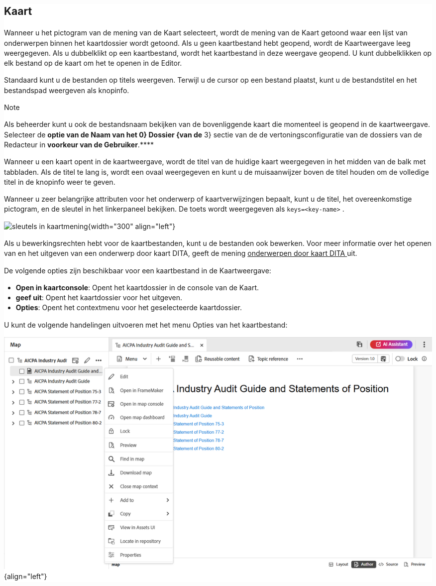 ## Kaart

Wanneer u het pictogram van de mening van de Kaart selecteert, wordt de mening van de Kaart getoond waar een lijst van onderwerpen binnen het kaartdossier wordt getoond. Als u geen kaartbestand hebt geopend, wordt de Kaartweergave leeg weergegeven. Als u dubbelklikt op een kaartbestand, wordt het kaartbestand in deze weergave geopend. U kunt dubbelklikken op elk bestand op de kaart om het te openen in de Editor.

Standaard kunt u de bestanden op titels weergeven. Terwijl u de cursor op een bestand plaatst, kunt u de bestandstitel en het bestandspad weergeven als knopinfo.

>[!NOTE]
>
>Als beheerder kunt u ook de bestandsnaam bekijken van de bovenliggende kaart die momenteel is geopend in de kaartweergave. Selecteer de **optie van de Naam van het 0} Dossier {van de** 3} sectie van de de vertoningsconfiguratie van de dossiers van de Redacteur in **voorkeur van de Gebruiker**.****


Wanneer u een kaart opent in de kaartweergave, wordt de titel van de huidige kaart weergegeven in het midden van de balk met tabbladen. Als de titel te lang is, wordt een ovaal weergegeven en kunt u de muisaanwijzer boven de titel houden om de volledige titel in de knopinfo weer te geven.

Wanneer u zeer belangrijke attributen voor het onderwerp of kaartverwijzingen bepaalt, kunt u de titel, het overeenkomstige pictogram, en de sleutel in het linkerpaneel bekijken. De toets wordt weergegeven als `keys=<key-name>` .

![ sleutels in kaartmening ](images/view-key-title-map-view.png){width="300" align="left"}

Als u bewerkingsrechten hebt voor de kaartbestanden, kunt u de bestanden ook bewerken. Voor meer informatie over het openen van en het uitgeven van een onderwerp door kaart DITA, geeft de mening [ onderwerpen door kaart DITA ](map-editor-advanced-map-editor.md#id17ACJ0F0FHS) uit.

De volgende opties zijn beschikbaar voor een kaartbestand in de Kaartweergave:

- **Open in kaartconsole**: Opent het kaartdossier in de console van de Kaart.
- **geef uit**: Opent het kaartdossier voor het uitgeven.
- **Opties**: Opent het contextmenu voor het geselecteerde kaartdossier.

U kunt de volgende handelingen uitvoeren met het menu Opties van het kaartbestand:

![](images/options-menu-map-view_cs.png){align="left"}
